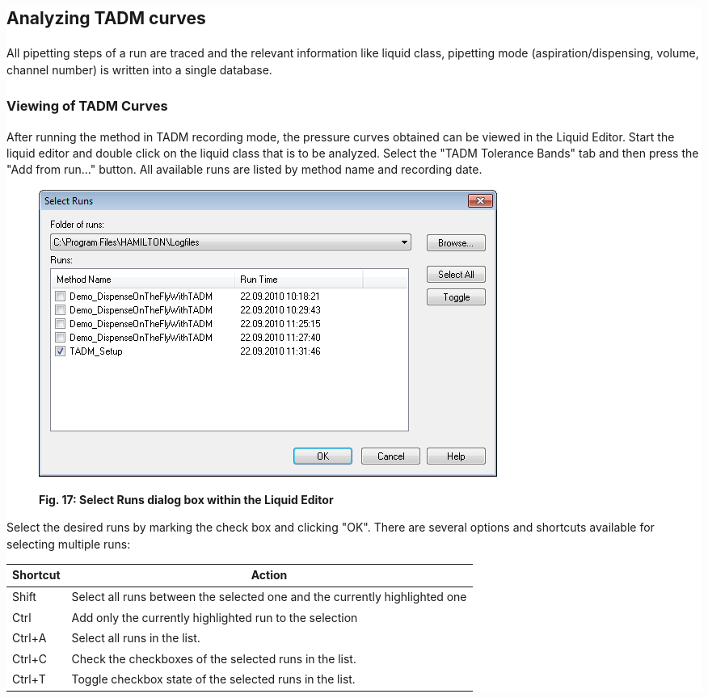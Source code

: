 

## **Analyzing TADM curves**

All pipetting steps of a run are traced and the relevant information like liquid class, pipetting mode (aspiration/dispensing, volume, channel number) is written into a single database.

### **Viewing of TADM Curves**

After running the method in TADM recording mode, the pressure curves obtained can be viewed in the Liquid Editor. Start the liquid editor and double click on the liquid class that is to be analyzed. Select the "TADM Tolerance Bands" tab and then press the "Add from run..." button. All available runs are listed by method name and recording date.

<figure><img src="../../.gitbook/assets/image (15) (1) (1) (1) (1) (1) (1) (1) (1) (1) (1) (1) (1).png" alt=""><figcaption><p><strong>Fig. 17: Select Runs dialog box within the Liquid Editor</strong></p></figcaption></figure>



Select the desired runs by marking the check box and clicking "OK". There are several options and shortcuts available for selecting multiple runs:

| Shortcut | Action                                                                     |
| -------- | -------------------------------------------------------------------------- |
| Shift    | Select all runs between the selected one and the currently highlighted one |
| Ctrl     | Add only the currently highlighted run to the selection                    |
| Ctrl+A   | Select all runs in the list.                                               |
| Ctrl+C   | Check the checkboxes of the selected runs in the list.                     |
| Ctrl+T   | Toggle checkbox state of the selected runs in the list.                    |
